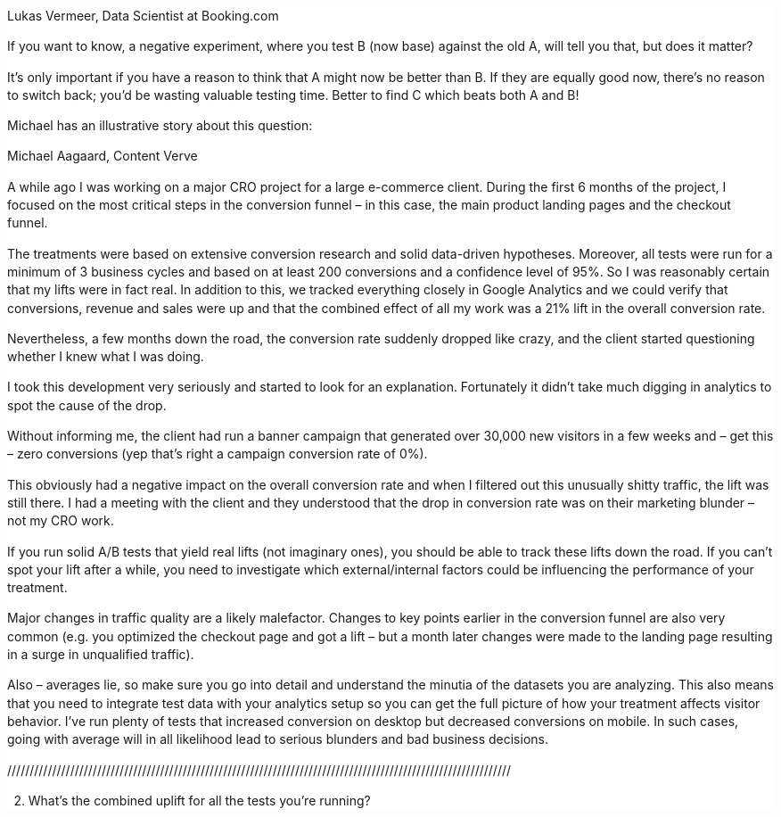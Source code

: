 Lukas Vermeer, Data Scientist at Booking.com

If you want to know, a negative experiment, where you test B (now base) against the old A, will tell you that, but does it matter?

It’s only important if you have a reason to think that A might now be better than B. If they are equally good now, there’s no reason to switch back; you’d be wasting valuable testing time. Better to find C which beats both A and B!

Michael has an illustrative story about this question:

Michael Aagaard, Content Verve

A while ago I was working on a major CRO project for a large e-commerce client. During the first 6 months of the project, I focused on the most critical steps in the conversion funnel – in this case, the main product landing pages and the checkout funnel.

The treatments were based on extensive conversion research and solid data-driven hypotheses. Moreover, all tests were run for a minimum of 3 business cycles and based on at least 200 conversions and a confidence level of 95%. So I was reasonably certain that my lifts were in fact real. In addition to this, we tracked everything closely in Google Analytics and we could verify that conversions, revenue and sales were up and that the combined effect of all my work was a 21% lift in the overall conversion rate.

Nevertheless, a few months down the road, the conversion rate suddenly dropped like crazy, and the client started questioning whether I knew what I was doing.

I took this development very seriously and started to look for an explanation. Fortunately it didn’t take much digging in analytics to spot the cause of the drop.

Without informing me, the client had run a banner campaign that generated over 30,000 new visitors in a few weeks and – get this – zero conversions (yep that’s right a campaign conversion rate of 0%).

This obviously had a negative impact on the overall conversion rate and when I filtered out this unusually shitty traffic, the lift was still there. I had a meeting with the client and they understood that the drop in conversion rate was on their marketing blunder – not my CRO work.

If you run solid A/B tests that yield real lifts (not imaginary ones), you should be able to track these lifts down the road. If you can’t spot your lift after a while, you need to investigate which external/internal factors could be influencing the performance of your treatment.

Major changes in traffic quality are a likely malefactor. Changes to key points earlier in the conversion funnel are also very common (e.g. you optimized the checkout page and got a lift – but a month later changes were made to the landing page resulting in a surge in unqualified traffic).

Also – averages lie, so make sure you go into detail and understand the minutia of the datasets you are analyzing. This also means that you need to integrate test data with your analytics setup so you can get the full picture of how your treatment affects visitor behavior. I’ve run plenty of tests that increased conversion on desktop but decreased conversions on mobile. In such cases, going with average will in all likelihood lead to serious blunders and bad business decisions.




////////////////////////////////////////////////////////////////////////////////////////////////////////////////

2. What’s the combined uplift for all the tests you’re running?
